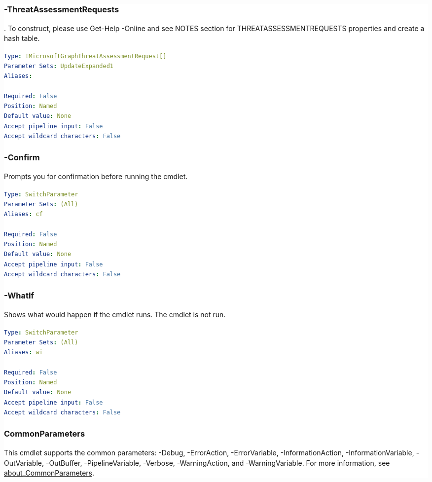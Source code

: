 ### -ThreatAssessmentRequests
.
To construct, please use Get-Help -Online and see NOTES section for THREATASSESSMENTREQUESTS properties and create a hash table.

```yaml
Type: IMicrosoftGraphThreatAssessmentRequest[]
Parameter Sets: UpdateExpanded1
Aliases:

Required: False
Position: Named
Default value: None
Accept pipeline input: False
Accept wildcard characters: False
```

### -Confirm
Prompts you for confirmation before running the cmdlet.

```yaml
Type: SwitchParameter
Parameter Sets: (All)
Aliases: cf

Required: False
Position: Named
Default value: None
Accept pipeline input: False
Accept wildcard characters: False
```

### -WhatIf
Shows what would happen if the cmdlet runs.
The cmdlet is not run.

```yaml
Type: SwitchParameter
Parameter Sets: (All)
Aliases: wi

Required: False
Position: Named
Default value: None
Accept pipeline input: False
Accept wildcard characters: False
```

### CommonParameters
This cmdlet supports the common parameters: -Debug, -ErrorAction, -ErrorVariable, -InformationAction, -InformationVariable, -OutVariable, -OutBuffer, -PipelineVariable, -Verbose, -WarningAction, and -WarningVariable. For more information, see [about_CommonParameters](http://go.microsoft.com/fwlink/?LinkID=113216).
